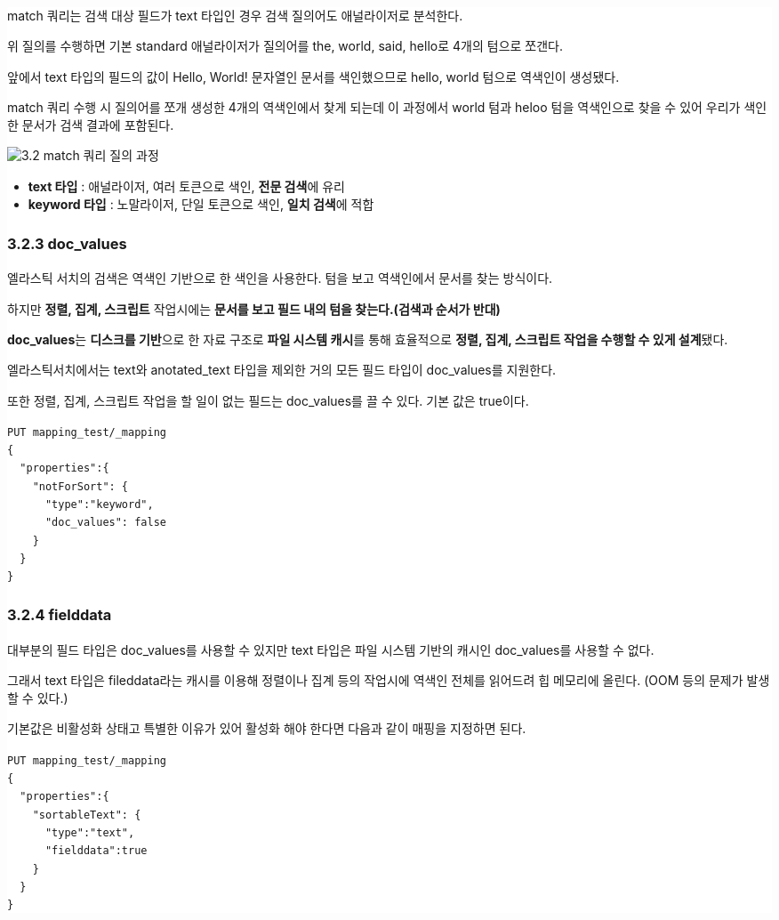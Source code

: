 match 쿼리는 검색 대상 필드가 text 타입인 경우 검색 질의어도 애널라이저로 분석한다.

위 질의를 수행하면 기본 standard 애널라이저가 질의어를 the, world, said, hello로 4개의 텀으로 쪼갠다.

앞에서 text 타입의 필드의 값이 Hello, World! 문자열인 문서를 색인했으므로 hello, world 텀으로 역색인이 생성됐다.

match 쿼리 수행 시 질의어를 쪼개 생성한 4개의 역색인에서 찾게 되는데 이 과정에서 world 텀과 heloo 텀을 역색인으로 찾을 수 있어 우리가 색인한 문서가 검색 결과에 포함된다.

![3.2 match 쿼리 질의 과정](https://github.com/tkdals2317/elastic-search-study/assets/49682056/01e4fe84-6c60-4b96-90a2-2f2a0fb488f5)


- **text 타입** : 애널라이저, 여러 토큰으로 색인, **전문 검색**에 유리
- **keyword 타입** : 노말라이저, 단일 토큰으로 색인, **일치 검색**에 적합

### 3.2.3 doc_values

엘라스틱 서치의 검색은 역색인 기반으로 한 색인을 사용한다. 텀을 보고 역색인에서 문서를 찾는 방식이다.

하지만 **정렬, 집계, 스크립트** 작업시에는 **문서를 보고 필드 내의 텀을 찾는다.(검색과 순서가 반대)**

**doc_values**는 **디스크를 기반**으로 한 자료 구조로 **파일 시스템 캐시**를 통해 효율적으로 **정렬, 집계, 스크립트 작업을 수행할 수 있게 설계**됐다.

엘라스틱서치에서는 text와 anotated_text 타입을 제외한 거의 모든 필드 타입이 doc_values를 지원한다.

또한 정렬, 집계, 스크립트 작업을 할 일이 없는 필드는 doc_values를 끌 수 있다. 기본 값은 true이다.

```text
PUT mapping_test/_mapping 
{
  "properties":{
    "notForSort": {
      "type":"keyword",
      "doc_values": false
    }
  }
}
```

### 3.2.4 fielddata

대부분의 필드 타입은 doc_values를 사용할 수 있지만 text 타입은 파일 시스템 기반의 캐시인 doc_values를 사용할 수 없다.

그래서 text 타입은 fileddata라는 캐시를 이용해 정렬이나 집계 등의 작업시에 역색인 전체를 읽어드려 힙 메모리에 올린다. (OOM 등의 문제가 발생할 수 있다.)

기본값은 비활성화 상태고 특별한 이유가 있어 활성화 해야 한다면 다음과 같이 매핑을 지정하면 된다.

```text
PUT mapping_test/_mapping 
{
  "properties":{
    "sortableText": {
      "type":"text",
      "fielddata":true
    }
  }
}
```
